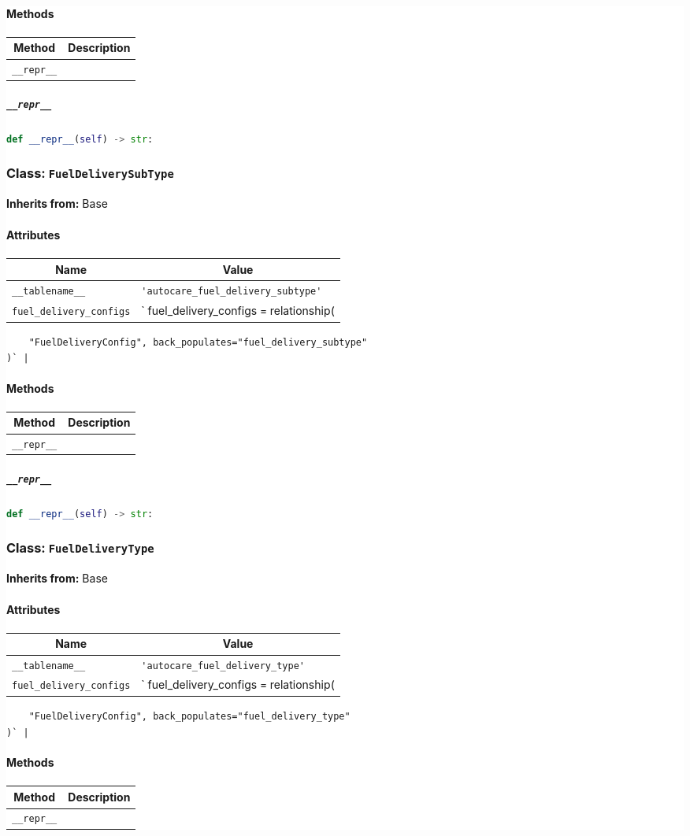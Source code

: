 #### Methods

| Method | Description |
| --- | --- |
| `__repr__` |  |

##### `__repr__`
```python
def __repr__(self) -> str:
```

### Class: `FuelDeliverySubType`
**Inherits from:** Base

#### Attributes

| Name | Value |
| --- | --- |
| `__tablename__` | `'autocare_fuel_delivery_subtype'` |
| `fuel_delivery_configs` | `    fuel_delivery_configs = relationship(
        "FuelDeliveryConfig", back_populates="fuel_delivery_subtype"
    )` |

#### Methods

| Method | Description |
| --- | --- |
| `__repr__` |  |

##### `__repr__`
```python
def __repr__(self) -> str:
```

### Class: `FuelDeliveryType`
**Inherits from:** Base

#### Attributes

| Name | Value |
| --- | --- |
| `__tablename__` | `'autocare_fuel_delivery_type'` |
| `fuel_delivery_configs` | `    fuel_delivery_configs = relationship(
        "FuelDeliveryConfig", back_populates="fuel_delivery_type"
    )` |

#### Methods

| Method | Description |
| --- | --- |
| `__repr__` |  |
